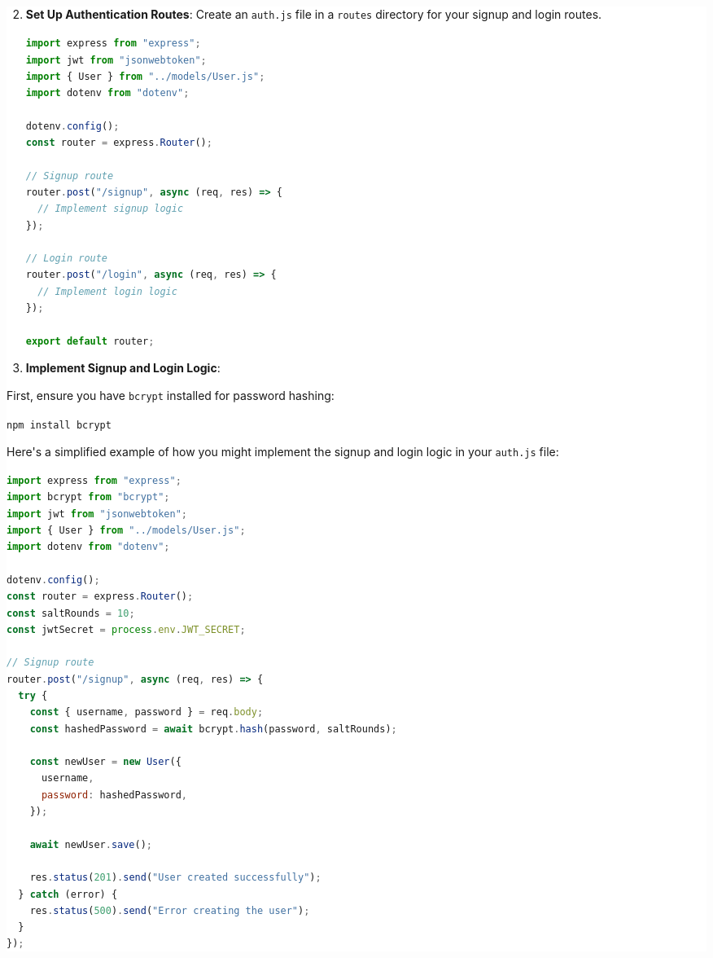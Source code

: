 2. **Set Up Authentication Routes**: Create an `auth.js` file in a `routes` directory for your signup and login routes.

   ```javascript
   import express from "express";
   import jwt from "jsonwebtoken";
   import { User } from "../models/User.js";
   import dotenv from "dotenv";

   dotenv.config();
   const router = express.Router();

   // Signup route
   router.post("/signup", async (req, res) => {
     // Implement signup logic
   });

   // Login route
   router.post("/login", async (req, res) => {
     // Implement login logic
   });

   export default router;
   ```

3. **Implement Signup and Login Logic**:

First, ensure you have `bcrypt` installed for password hashing:

```bash
npm install bcrypt
```

Here's a simplified example of how you might implement the signup and login logic in your `auth.js` file:

```javascript
import express from "express";
import bcrypt from "bcrypt";
import jwt from "jsonwebtoken";
import { User } from "../models/User.js";
import dotenv from "dotenv";

dotenv.config();
const router = express.Router();
const saltRounds = 10;
const jwtSecret = process.env.JWT_SECRET;

// Signup route
router.post("/signup", async (req, res) => {
  try {
    const { username, password } = req.body;
    const hashedPassword = await bcrypt.hash(password, saltRounds);

    const newUser = new User({
      username,
      password: hashedPassword,
    });

    await newUser.save();

    res.status(201).send("User created successfully");
  } catch (error) {
    res.status(500).send("Error creating the user");
  }
});

```